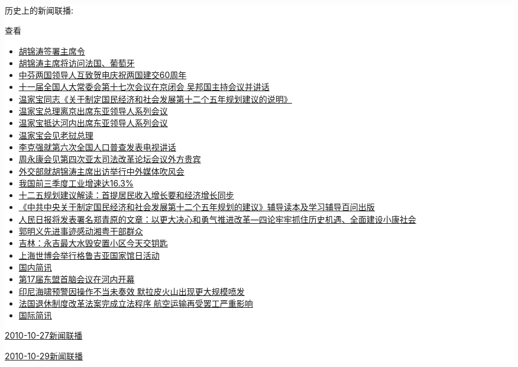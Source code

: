 



历史上的新闻联播:

 查看
 

* [胡锦涛签署主席令](#胡锦涛签署主席令)
* [胡锦涛主席将访问法国、葡萄牙](#胡锦涛主席将访问法国、葡萄牙)
* [中芬两国领导人互致贺电庆祝两国建交60周年](#中芬两国领导人互致贺电庆祝两国建交60周年)
* [十一届全国人大常委会第十七次会议在京闭会 吴邦国主持会议并讲话](#十一届全国人大常委会第十七次会议在京闭会-吴邦国主持会议并讲话)
* [温家宝同志《关于制定国民经济和社会发展第十二个五年规划建议的说明》](#温家宝同志《关于制定国民经济和社会发展第十二个五年规划建议的说明》)
* [温家宝总理离京出席东亚领导人系列会议](#温家宝总理离京出席东亚领导人系列会议)
* [温家宝抵达河内出席东亚领导人系列会议](#温家宝抵达河内出席东亚领导人系列会议)
* [温家宝会见老挝总理](#温家宝会见老挝总理)
* [李克强就第六次全国人口普查发表电视讲话](#李克强就第六次全国人口普查发表电视讲话)
* [周永康会见第四次亚太司法改革论坛会议外方贵宾](#周永康会见第四次亚太司法改革论坛会议外方贵宾)
* [外交部就胡锦涛主席出访举行中外媒体吹风会](#外交部就胡锦涛主席出访举行中外媒体吹风会)
* [我国前三季度工业增速达16.3%](#我国前三季度工业增速达16-3)
* [十二五规划建议解读：首提居民收入增长要和经济增长同步](#十二五规划建议解读：首提居民收入增长要和经济增长同步)
* [《中共中央关于制定国民经济和社会发展第十二个五年规划的建议》辅导读本及学习辅导百问出版](#《中共中央关于制定国民经济和社会发展第十二个五年规划的建议》辅导读本及学习辅导百问出版)
* [人民日报将发表署名郑青原的文章：以更大决心和勇气推进改革—四论牢牢抓住历史机遇、全面建设小康社会](#人民日报将发表署名郑青原的文章：以更大决心和勇气推进改革—四论牢牢抓住历史机遇、全面建设小康社会)
* [郭明义先进事迹感动湘粤干部群众](#郭明义先进事迹感动湘粤干部群众)
* [吉林：永吉最大水毁安置小区今天交钥匙](#吉林：永吉最大水毁安置小区今天交钥匙)
* [上海世博会举行格鲁吉亚国家馆日活动](#上海世博会举行格鲁吉亚国家馆日活动)
* [国内简讯](#国内简讯)
* [第17届东盟首脑会议在河内开幕](#第17届东盟首脑会议在河内开幕)
* [印尼海啸预警因操作不当未奏效 默拉皮火山出现更大规模喷发](#印尼海啸预警因操作不当未奏效-默拉皮火山出现更大规模喷发)
* [法国退休制度改革法案完成立法程序 航空运输再受罢工严重影响](#法国退休制度改革法案完成立法程序-航空运输再受罢工严重影响)
* [国际简讯](#国际简讯)






[2010-10-27新闻联播](/xinwenlianbo/20101027)


[2010-10-29新闻联播](/xinwenlianbo/20101029)



